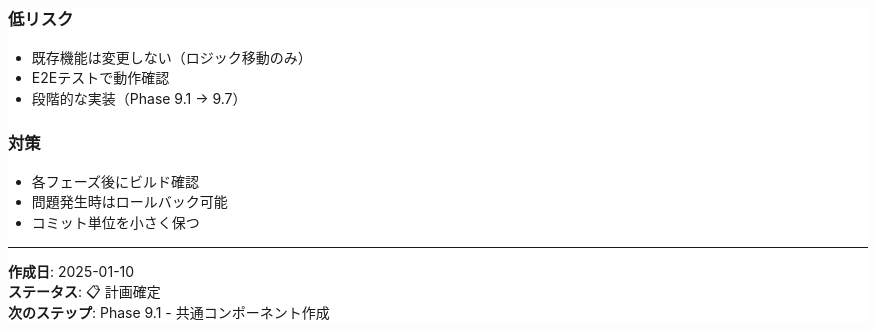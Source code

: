 ### 低リスク
- 既存機能は変更しない（ロジック移動のみ）
- E2Eテストで動作確認
- 段階的な実装（Phase 9.1 → 9.7）

### 対策
- 各フェーズ後にビルド確認
- 問題発生時はロールバック可能
- コミット単位を小さく保つ

---

**作成日**: 2025-01-10  
**ステータス**: 📋 計画確定  
**次のステップ**: Phase 9.1 - 共通コンポーネント作成

